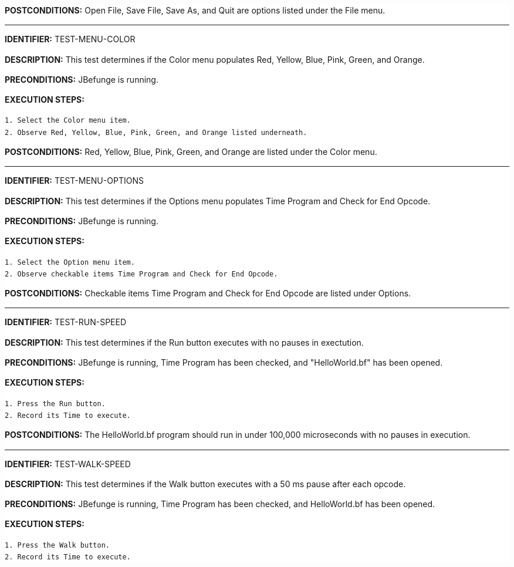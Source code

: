 **POSTCONDITIONS:** Open File, Save File, Save As, and Quit are options listed under the File menu. 

---
**IDENTIFIER:** TEST-MENU-COLOR

**DESCRIPTION:** This test determines if the Color menu populates Red, Yellow, Blue, Pink, Green, and Orange.

**PRECONDITIONS:** JBefunge is running.

**EXECUTION STEPS:**

    1. Select the Color menu item.
    2. Observe Red, Yellow, Blue, Pink, Green, and Orange listed underneath.

**POSTCONDITIONS:** Red, Yellow, Blue, Pink, Green, and Orange are listed under the Color menu. 

---
**IDENTIFIER:** TEST-MENU-OPTIONS

**DESCRIPTION:** This test determines if the Options menu populates Time Program and Check for End Opcode.

**PRECONDITIONS:** JBefunge is running.

**EXECUTION STEPS:**

    1. Select the Option menu item.
    2. Observe checkable items Time Program and Check for End Opcode.

**POSTCONDITIONS:** Checkable items Time Program and Check for End Opcode are listed under Options. 

---
**IDENTIFIER:** TEST-RUN-SPEED

**DESCRIPTION:** This test determines if the Run button executes with no pauses in exectution.

**PRECONDITIONS:** JBefunge is running, Time Program has been checked, and "HelloWorld.bf" has been opened.

**EXECUTION STEPS:**

    1. Press the Run button.
    2. Record its Time to execute.

**POSTCONDITIONS:** The HelloWorld.bf program should run in under 100,000 microseconds with no pauses in execution.

---
  
**IDENTIFIER:** TEST-WALK-SPEED

**DESCRIPTION:** This test determines if the Walk button executes with a 50 ms pause after each opcode.

**PRECONDITIONS:** JBefunge is running, Time Program has been checked, and HelloWorld.bf has been opened. 

**EXECUTION STEPS:**

    1. Press the Walk button.
    2. Record its Time to execute.
